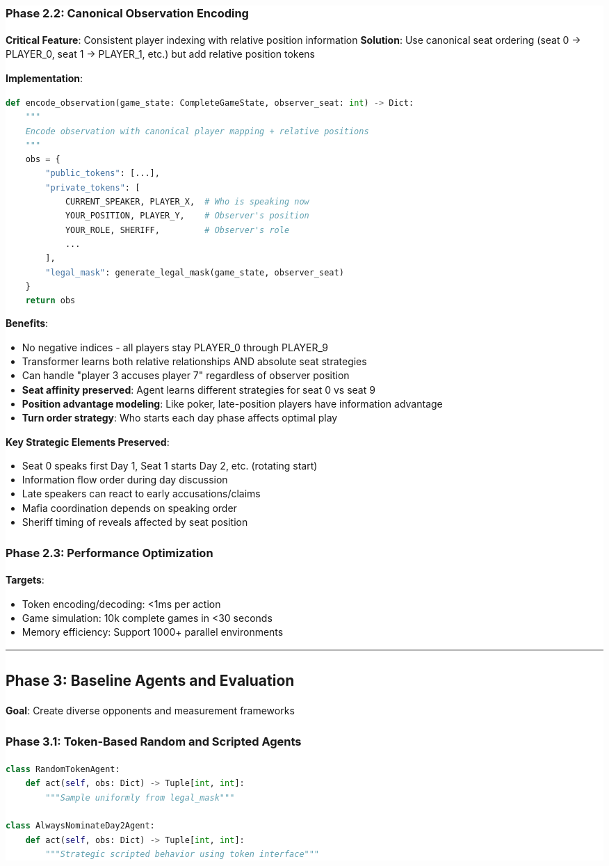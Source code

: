 ### Phase 2.2: Canonical Observation Encoding
**Critical Feature**: Consistent player indexing with relative position information
**Solution**: Use canonical seat ordering (seat 0 → PLAYER_0, seat 1 → PLAYER_1, etc.) but add relative position tokens

**Implementation**:
```python
def encode_observation(game_state: CompleteGameState, observer_seat: int) -> Dict:
    """
    Encode observation with canonical player mapping + relative positions
    """
    obs = {
        "public_tokens": [...],
        "private_tokens": [
            CURRENT_SPEAKER, PLAYER_X,  # Who is speaking now
            YOUR_POSITION, PLAYER_Y,    # Observer's position  
            YOUR_ROLE, SHERIFF,         # Observer's role
            ...
        ],
        "legal_mask": generate_legal_mask(game_state, observer_seat)
    }
    return obs
```

**Benefits**:
- No negative indices - all players stay PLAYER_0 through PLAYER_9
- Transformer learns both relative relationships AND absolute seat strategies
- Can handle "player 3 accuses player 7" regardless of observer position
- **Seat affinity preserved**: Agent learns different strategies for seat 0 vs seat 9
- **Position advantage modeling**: Like poker, late-position players have information advantage
- **Turn order strategy**: Who starts each day phase affects optimal play

**Key Strategic Elements Preserved**:
- Seat 0 speaks first Day 1, Seat 1 starts Day 2, etc. (rotating start)
- Information flow order during day discussion
- Late speakers can react to early accusations/claims
- Mafia coordination depends on speaking order
- Sheriff timing of reveals affected by seat position

### Phase 2.3: Performance Optimization
**Targets**:
- Token encoding/decoding: <1ms per action
- Game simulation: 10k complete games in <30 seconds
- Memory efficiency: Support 1000+ parallel environments

---

## Phase 3: Baseline Agents and Evaluation
**Goal**: Create diverse opponents and measurement frameworks

### Phase 3.1: Token-Based Random and Scripted Agents
```python
class RandomTokenAgent:
    def act(self, obs: Dict) -> Tuple[int, int]:
        """Sample uniformly from legal_mask"""

class AlwaysNominateDay2Agent:
    def act(self, obs: Dict) -> Tuple[int, int]:
        """Strategic scripted behavior using token interface"""
```

